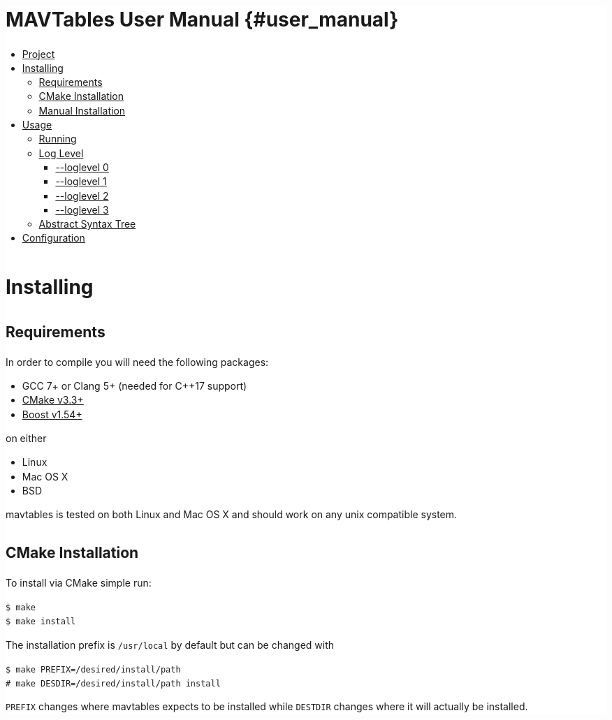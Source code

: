 MAVTables User Manual {#user_manual}
====================================

* [Project](https://github.com/shamuproject/mavtables)
* [Installing](#installing)
  * [Requirements](#requirements)
  * [CMake Installation](#cmake-installation)
  * [Manual Installation](#manual-installation)
* [Usage](#usage)
  * [Running](#running)
  * [Log Level](#log-level)
    * [--loglevel 0](#--loglevel-0)
    * [--loglevel 1](#--loglevel-1)
    * [--loglevel 2](#--loglevel-2)
    * [--loglevel 3](#--loglevel-3)
  * [Abstract Syntax Tree](#abstract-syntax-tree)
* [Configuration](configuration.md)


# Installing

## Requirements

In order to compile you will need the following packages:

* GCC 7+ or Clang 5+ (needed for C++17 support)
* [CMake v3.3+](https://cmake.org/)
* [Boost v1.54+](https://www.boost.org/)

on either

* Linux
* Mac OS X
* BSD

mavtables is tested on both Linux and Mac OS X and should work on any unix
compatible system.


## CMake Installation

To install via CMake simple run:
```
$ make
$ make install
```

The installation prefix is `/usr/local` by default but can be changed with
```
$ make PREFIX=/desired/install/path
# make DESDIR=/desired/install/path install
```
`PREFIX` changes where mavtables expects to be installed while `DESTDIR` changes
where it will actually be installed.
